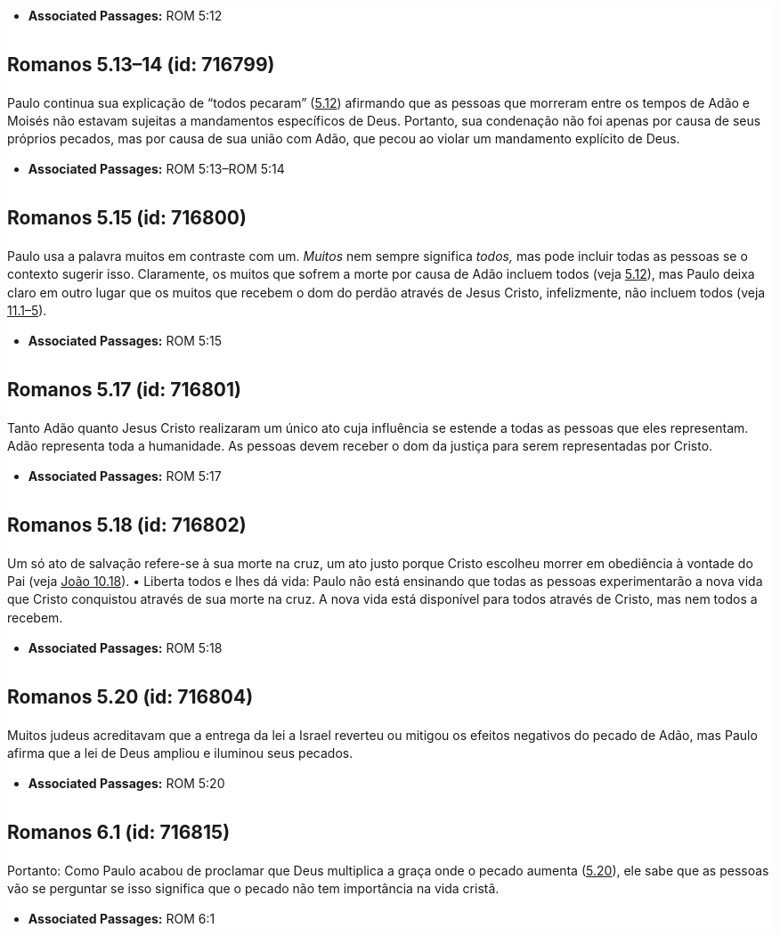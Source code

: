 * **Associated Passages:** ROM 5:12

## Romanos 5.13–14 (id: 716799)

Paulo continua sua explicação de “todos pecaram” ([5\.12](https://ref.ly/Rom5:12)) afirmando que as pessoas que morreram entre os tempos de Adão e Moisés não estavam sujeitas a mandamentos específicos de Deus. Portanto, sua condenação não foi apenas por causa de seus próprios pecados, mas por causa de sua união com Adão, que pecou ao violar um mandamento explícito de Deus.

* **Associated Passages:** ROM 5:13–ROM 5:14

## Romanos 5.15 (id: 716800)

Paulo usa a palavra muitos em contraste com um. *Muitos* nem sempre significa *todos,* mas pode incluir todas as pessoas se o contexto sugerir isso. Claramente, os muitos que sofrem a morte por causa de Adão incluem todos (veja [5\.12](https://ref.ly/Rom5:12)), mas Paulo deixa claro em outro lugar que os muitos que recebem o dom do perdão através de Jesus Cristo, infelizmente, não incluem todos (veja [11\.1–5](https://ref.ly/Rom11:1-Rom11:5)).

* **Associated Passages:** ROM 5:15

## Romanos 5.17 (id: 716801)

Tanto Adão quanto Jesus Cristo realizaram um único ato cuja influência se estende a todas as pessoas que eles representam. Adão representa toda a humanidade. As pessoas devem receber o dom da justiça para serem representadas por Cristo.

* **Associated Passages:** ROM 5:17

## Romanos 5.18 (id: 716802)

Um só ato de salvação refere\-se à sua morte na cruz, um ato justo porque Cristo escolheu morrer em obediência à vontade do Pai (veja [João 10\.18](https://ref.ly/John10:18)). • Liberta todos e lhes dá vida: Paulo não está ensinando que todas as pessoas experimentarão a nova vida que Cristo conquistou através de sua morte na cruz. A nova vida está disponível para todos através de Cristo, mas nem todos a recebem.

* **Associated Passages:** ROM 5:18

## Romanos 5.20 (id: 716804)

Muitos judeus acreditavam que a entrega da lei a Israel reverteu ou mitigou os efeitos negativos do pecado de Adão, mas Paulo afirma que a lei de Deus ampliou e iluminou seus pecados.

* **Associated Passages:** ROM 5:20

## Romanos 6.1 (id: 716815)

Portanto: Como Paulo acabou de proclamar que Deus multiplica a graça onde o pecado aumenta ([5\.20](https://ref.ly/Rom5:20)), ele sabe que as pessoas vão se perguntar se isso significa que o pecado não tem importância na vida cristã.

* **Associated Passages:** ROM 6:1
